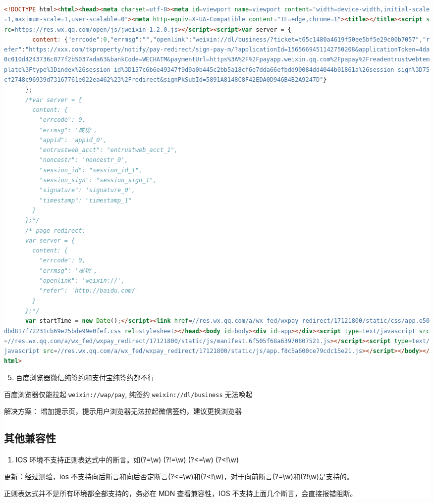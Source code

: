 ```html
<!DOCTYPE html><html><head><meta charset=utf-8><meta id=viewport name=viewport content="width=device-width,initial-scale=1,maximum-scale=1,user-scalable=0"><meta http-equiv=X-UA-Compatible content="IE=edge,chrome=1"><title></title><script src=https://res.wx.qq.com/open/js/jweixin-1.2.0.js></script><script>var server = {
        content: {"errcode":0,"errmsg":"","openlink":"weixin://dl/business/?ticket=t65c1480a4619f50ee5bf5e29c00b7057","refer":"https://xxx.com/tkproperty/notify/pay-redirect/sign-pay-m/?applicationId=1565669451142750208&applicationToken=4da0c010d4243736c077f2b5037ada63&bankCode=WECHATM&paymentUrl=https%3A%2F%2Fpayapp.weixin.qq.com%2Fpapay%2Freadentrustwebtemplate%3Ftype%3Dindex%26session_id%3D157c6b6e49347f9d9a0b445c2bb5a18cf6e7dda66efbdd90084dd4044b01861a%26session_sign%3D75cf2748c96939d73167761e022ea462%23%2Fredirect&signPkSubId=5891A8148C8F42EDA0D946B4B2A9247D"}
      };
      /*var server = {
        content: {
          "errcode": 0,
          "errmsg": '成功',
          "appid": 'appid_0',
          "entrustweb_acct": "entrustweb_acct_1",
          "noncestr": 'noncestr_0',
          "session_id": "session_id_1",
          "session_sign": "session_sign_1",
          "signature": 'signature_0',
          "timestamp": "timestamp_1"
        }
      };*/
      /* page redirect:
      var server = {
        content: {
          "errcode": 0,
          "errmsg": '成功',
          "openlink": 'weixin://',
          "refer": 'http://baidu.com/'
        }
      };*/
      var startTime = new Date();</script><link href=//res.wx.qq.com/a/wx_fed/wxpay_redirect/17121800/static/css/app.e50dbd817f72231cb69e25bde99e0fef.css rel=stylesheet></head><body id=body><div id=app></div><script type=text/javascript src=//res.wx.qq.com/a/wx_fed/wxpay_redirect/17121800/static/js/manifest.6f505f68a63970807521.js></script><script type=text/javascript src=//res.wx.qq.com/a/wx_fed/wxpay_redirect/17121800/static/js/app.f8c5a600ce79cdc15e21.js></script></body></html>
```

5. 百度浏览器微信纯签约和支付宝纯签约都不行

百度浏览器仅能拉起 `weixin://wap/pay`, 纯签约 `weixin://dl/business` 无法唤起

解决方案： 增加提示页，提示用户浏览器无法拉起微信签约，建议更换浏览器

## 其他兼容性

1. IOS 环境不支持正则表达式中的断言。如(?=\w) (?!=\w) (?<=\w) (?<!\w)

更新：经过测验，ios 不支持向后断言和向后否定断言(?<=\w)和(?<!\w)，对于向前断言(?=\w)和(?!\w)是支持的。

正则表达式并不是所有环境都全部支持的，务必在 MDN 查看兼容性，IOS 不支持上面几个断言，会直接报错阻断。
